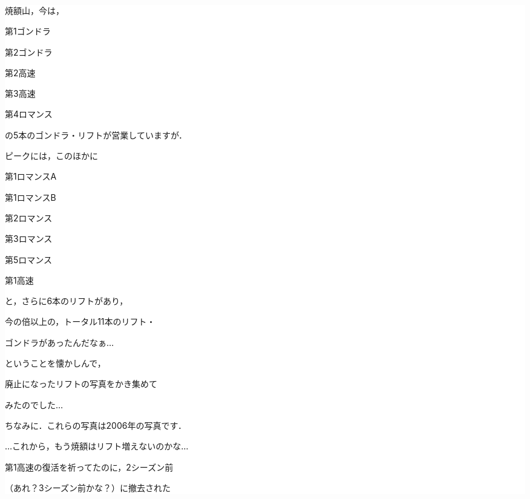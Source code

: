 焼額山，今は，


第1ゴンドラ


第2ゴンドラ


第2高速


第3高速


第4ロマンス


の5本のゴンドラ・リフトが営業していますが．


ピークには，このほかに


第1ロマンスA


第1ロマンスB


第2ロマンス


第3ロマンス


第5ロマンス


第1高速


と，さらに6本のリフトがあり，


今の倍以上の，トータル11本のリフト・


ゴンドラがあったんだなぁ…


ということを懐かしんで，


廃止になったリフトの写真をかき集めて


みたのでした…


ちなみに．これらの写真は2006年の写真です．





…これから，もう焼額はリフト増えないのかな…


第1高速の復活を祈ってたのに，2シーズン前


（あれ？3シーズン前かな？）に撤去された
